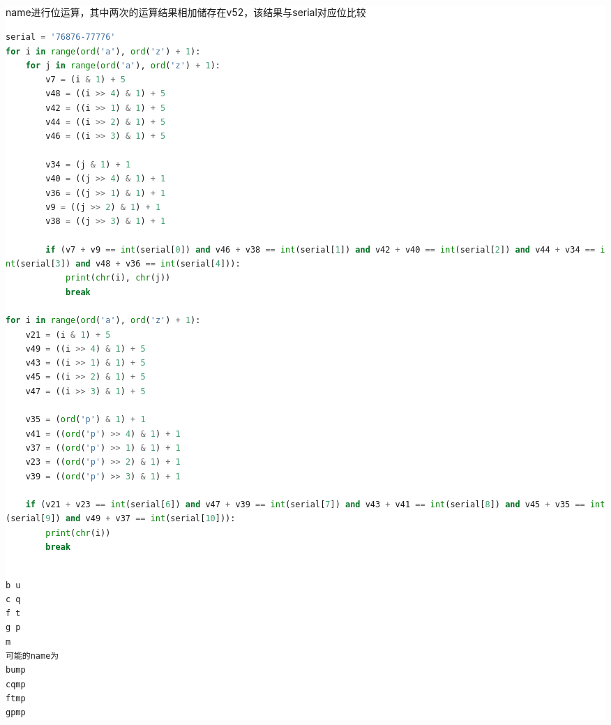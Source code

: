   name进行位运算，其中两次的运算结果相加储存在v52，该结果与serial对应位比较

  ```python
  serial = '76876-77776'
  for i in range(ord('a'), ord('z') + 1):
      for j in range(ord('a'), ord('z') + 1):
          v7 = (i & 1) + 5
          v48 = ((i >> 4) & 1) + 5
          v42 = ((i >> 1) & 1) + 5
          v44 = ((i >> 2) & 1) + 5
          v46 = ((i >> 3) & 1) + 5
  
          v34 = (j & 1) + 1
          v40 = ((j >> 4) & 1) + 1
          v36 = ((j >> 1) & 1) + 1
          v9 = ((j >> 2) & 1) + 1
          v38 = ((j >> 3) & 1) + 1
  
          if (v7 + v9 == int(serial[0]) and v46 + v38 == int(serial[1]) and v42 + v40 == int(serial[2]) and v44 + v34 == int(serial[3]) and v48 + v36 == int(serial[4])):
              print(chr(i), chr(j))
              break
  
  for i in range(ord('a'), ord('z') + 1):
      v21 = (i & 1) + 5
      v49 = ((i >> 4) & 1) + 5
      v43 = ((i >> 1) & 1) + 5
      v45 = ((i >> 2) & 1) + 5
      v47 = ((i >> 3) & 1) + 5
  
      v35 = (ord('p') & 1) + 1
      v41 = ((ord('p') >> 4) & 1) + 1
      v37 = ((ord('p') >> 1) & 1) + 1
      v23 = ((ord('p') >> 2) & 1) + 1
      v39 = ((ord('p') >> 3) & 1) + 1
  
      if (v21 + v23 == int(serial[6]) and v47 + v39 == int(serial[7]) and v43 + v41 == int(serial[8]) and v45 + v35 == int(serial[9]) and v49 + v37 == int(serial[10])):
          print(chr(i))
          break
          
  ```

  ```
  b u
  c q
  f t
  g p
  m
  可能的name为
  bump
  cqmp
  ftmp
  gpmp
  ```
